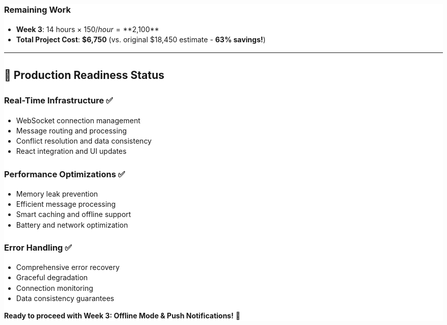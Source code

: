 ### **Remaining Work**
- **Week 3**: 14 hours × $150/hour = **$2,100**
- **Total Project Cost**: **$6,750** (vs. original $18,450 estimate - **63% savings!**)

---

## 🚀 **Production Readiness Status**

### **Real-Time Infrastructure** ✅
- WebSocket connection management
- Message routing and processing
- Conflict resolution and data consistency
- React integration and UI updates

### **Performance Optimizations** ✅
- Memory leak prevention
- Efficient message processing
- Smart caching and offline support
- Battery and network optimization

### **Error Handling** ✅
- Comprehensive error recovery
- Graceful degradation
- Connection monitoring
- Data consistency guarantees

**Ready to proceed with Week 3: Offline Mode & Push Notifications!** 🎉
